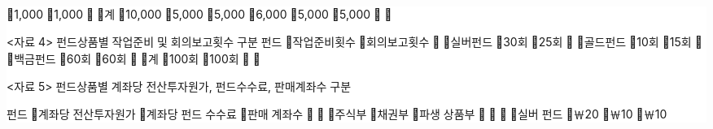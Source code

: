 1,000
1,000

계
10,000
5,000
5,000
6,000
5,000
5,000





<자료 4>
펀드상품별 작업준비 및 회의보고횟수
구분
펀드
작업준비횟수
회의보고횟수

실버펀드
30회
25회

골드펀드
10회
15회

백금펀드
60회
60회

계
100회
100회




<자료 5>
펀드상품별 계좌당 전산투자원가, 펀드수수료, 판매계좌수
구분

펀드
계좌당 전산투자원가
계좌당
펀드
수수료
판매
계좌수


주식부
채권부
파생
상품부



실버
펀드
￦20
￦10
￦10
